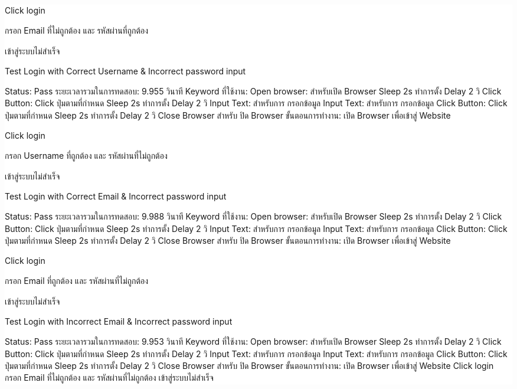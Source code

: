 Click login

กรอก Email ที่ไม่ถูกต้อง และ รหัสผ่านที่ถูกต้อง

เข้าสู่ระบบไม่สำเร็จ

Test Login with Correct Username & Incorrect password input

Status: Pass
ระยะเวลารวมในการทดสอบ: 9.955 วินาที Keyword ที่ใช้งาน:
Open browser: สำหรับเปิด Browser
Sleep 2s ทำการตั้ง Delay 2 วิ
Click Button: Click ปุ่มตามที่กำหนด
Sleep 2s ทำการตั้ง Delay 2 วิ
Input Text: สำหรับการ กรอกข้อมูล
Input Text: สำหรับการ กรอกข้อมูล
Click Button: Click ปุ่มตามที่กำหนด
Sleep 2s ทำการตั้ง Delay 2 วิ
Close Browser สำหรับ ปิด Browser ขั้นตอนการทำงาน:
เปิด Browser เพื่อเข้าสู่ Website

Click login

กรอก Username ที่ถูกต้อง และ รหัสผ่านที่ไม่ถูกต้อง

เข้าสู่ระบบไม่สำเร็จ

Test Login with Correct Email & Incorrect password input

Status: Pass
ระยะเวลารวมในการทดสอบ: 9.988 วินาที Keyword ที่ใช้งาน:
Open browser: สำหรับเปิด Browser
Sleep 2s ทำการตั้ง Delay 2 วิ
Click Button: Click ปุ่มตามที่กำหนด
Sleep 2s ทำการตั้ง Delay 2 วิ
Input Text: สำหรับการ กรอกข้อมูล
Input Text: สำหรับการ กรอกข้อมูล
Click Button: Click ปุ่มตามที่กำหนด
Sleep 2s ทำการตั้ง Delay 2 วิ
Close Browser สำหรับ ปิด Browser ขั้นตอนการทำงาน:
เปิด Browser เพื่อเข้าสู่ Website

Click login

กรอก Email ที่ถูกต้อง และ รหัสผ่านที่ไม่ถูกต้อง

เข้าสู่ระบบไม่สำเร็จ

Test Login with Incorrect Email & Incorrect password input

Status: Pass
ระยะเวลารวมในการทดสอบ: 9.953 วินาที Keyword ที่ใช้งาน:
Open browser: สำหรับเปิด Browser
Sleep 2s ทำการตั้ง Delay 2 วิ
Click Button: Click ปุ่มตามที่กำหนด
Sleep 2s ทำการตั้ง Delay 2 วิ
Input Text: สำหรับการ กรอกข้อมูล
Input Text: สำหรับการ กรอกข้อมูล
Click Button: Click ปุ่มตามที่กำหนด
Sleep 2s ทำการตั้ง Delay 2 วิ
Close Browser สำหรับ ปิด Browser ขั้นตอนการทำงาน:
เปิด Browser เพื่อเข้าสู่ Website
Click login
กรอก Email ที่ไม่ถูกต้อง และ รหัสผ่านที่ไม่ถูกต้อง
เข้าสู่ระบบไม่สำเร็จ
